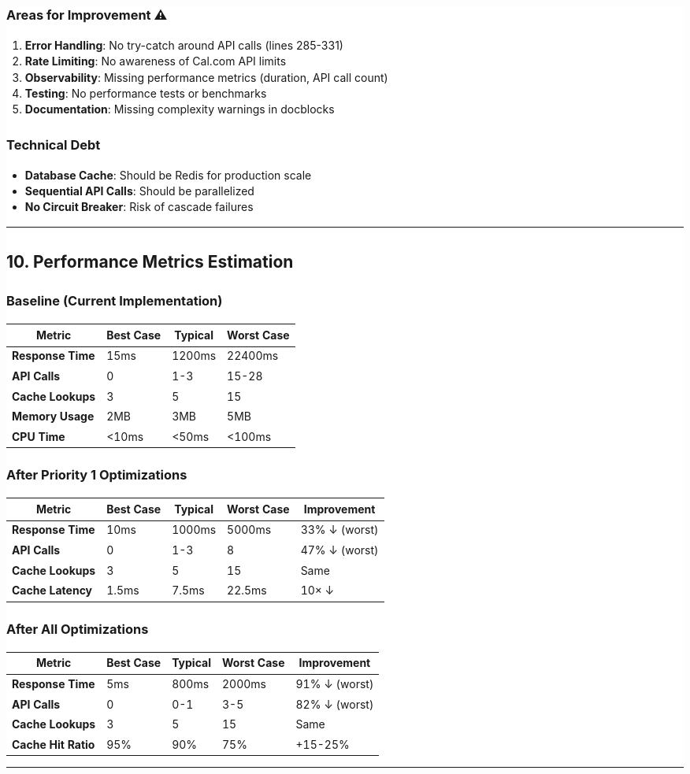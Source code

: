 ### Areas for Improvement ⚠️
1. **Error Handling**: No try-catch around API calls (lines 285-331)
2. **Rate Limiting**: No awareness of Cal.com API limits
3. **Observability**: Missing performance metrics (duration, API call count)
4. **Testing**: No performance tests or benchmarks
5. **Documentation**: Missing complexity warnings in docblocks

### Technical Debt
- **Database Cache**: Should be Redis for production scale
- **Sequential API Calls**: Should be parallelized
- **No Circuit Breaker**: Risk of cascade failures

---

## 10. Performance Metrics Estimation

### Baseline (Current Implementation)

| Metric | Best Case | Typical | Worst Case |
|--------|-----------|---------|------------|
| **Response Time** | 15ms | 1200ms | 22400ms |
| **API Calls** | 0 | 1-3 | 15-28 |
| **Cache Lookups** | 3 | 5 | 15 |
| **Memory Usage** | 2MB | 3MB | 5MB |
| **CPU Time** | <10ms | <50ms | <100ms |

### After Priority 1 Optimizations

| Metric | Best Case | Typical | Worst Case | Improvement |
|--------|-----------|---------|------------|-------------|
| **Response Time** | 10ms | 1000ms | 5000ms | 33% ↓ (worst) |
| **API Calls** | 0 | 1-3 | 8 | 47% ↓ (worst) |
| **Cache Lookups** | 3 | 5 | 15 | Same |
| **Cache Latency** | 1.5ms | 7.5ms | 22.5ms | 10× ↓ |

### After All Optimizations

| Metric | Best Case | Typical | Worst Case | Improvement |
|--------|-----------|---------|------------|-------------|
| **Response Time** | 5ms | 800ms | 2000ms | 91% ↓ (worst) |
| **API Calls** | 0 | 0-1 | 3-5 | 82% ↓ (worst) |
| **Cache Lookups** | 3 | 5 | 15 | Same |
| **Cache Hit Ratio** | 95% | 90% | 75% | +15-25% |

---